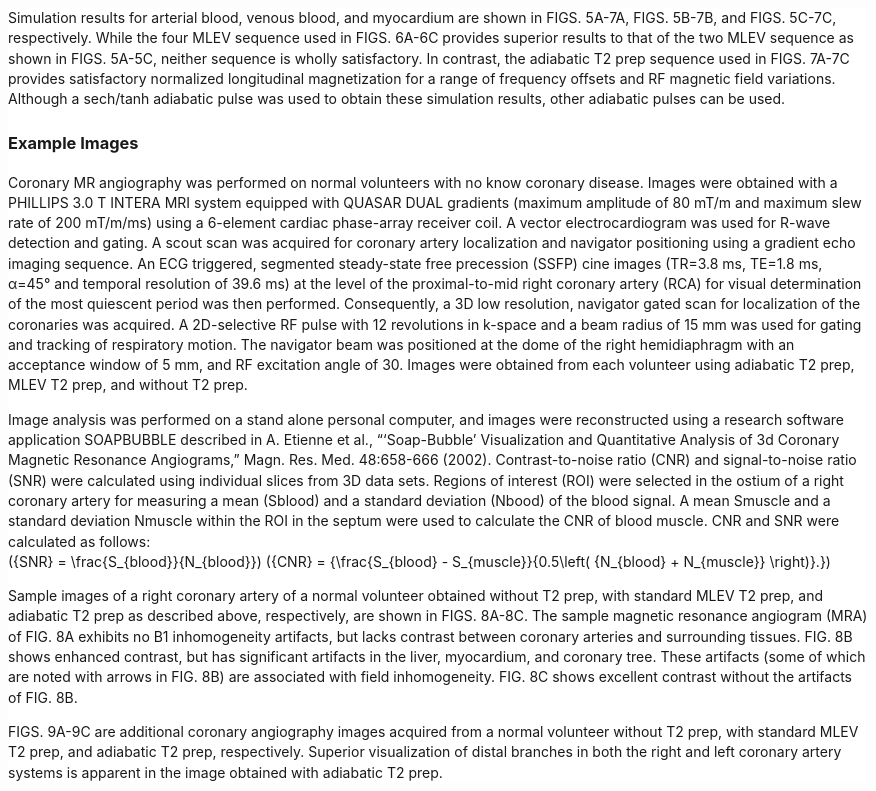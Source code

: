 Simulation results for arterial blood, venous blood, and myocardium are shown in FIGS. 5A-7A, FIGS. 5B-7B, and FIGS. 5C-7C, respectively. While the four MLEV sequence used in FIGS. 6A-6C provides superior results to that of the two MLEV sequence as shown in FIGS. 5A-5C, neither sequence is wholly satisfactory. In contrast, the adiabatic T2 prep sequence used in FIGS. 7A-7C provides satisfactory normalized longitudinal magnetization for a range of frequency offsets and RF magnetic field variations. Although a sech/tanh adiabatic pulse was used to obtain these simulation results, other adiabatic pulses can be used.

### Example Images

Coronary MR angiography was performed on normal volunteers with no know coronary disease. Images were obtained with a PHILLIPS 3.0 T INTERA MRI system equipped with QUASAR DUAL gradients (maximum amplitude of 80 mT/m and maximum slew rate of 200 mT/m/ms) using a 6-element cardiac phase-array receiver coil. A vector electrocardiogram was used for R-wave detection and gating. A scout scan was acquired for coronary artery localization and navigator positioning using a gradient echo imaging sequence. An ECG triggered, segmented steady-state free precession (SSFP) cine images (TR=3.8 ms, TE=1.8 ms, α=45° and temporal resolution of 39.6 ms) at the level of the proximal-to-mid right coronary artery (RCA) for visual determination of the most quiescent period was then performed. Consequently, a 3D low resolution, navigator gated scan for localization of the coronaries was acquired. A 2D-selective RF pulse with 12 revolutions in k-space and a beam radius of 15 mm was used for gating and tracking of respiratory motion. The navigator beam was positioned at the dome of the right hemidiaphragm with an acceptance window of 5 mm, and RF excitation angle of 30. Images were obtained from each volunteer using adiabatic T2 prep, MLEV T2 prep, and without T2 prep.

Image analysis was performed on a stand alone personal computer, and images were reconstructed using a research software application SOAPBUBBLE described in A. Etienne et al., “‘Soap-Bubble’ Visualization and Quantitative Analysis of 3d Coronary Magnetic Resonance Angiograms,” Magn. Res. Med. 48:658-666 (2002). Contrast-to-noise ratio (CNR) and signal-to-noise ratio (SNR) were calculated using individual slices from 3D data sets. Regions of interest (ROI) were selected in the ostium of a right coronary artery for measuring a mean (Sblood) and a standard deviation (Nbood) of the blood signal. A mean Smuscle and a standard deviation Nmuscle within the ROI in the septum were used to calculate the CNR of blood muscle. CNR and SNR were calculated as follows:  
\({SNR} = \frac{S_{blood}}{N_{blood}}\)
\({CNR} = {\frac{S_{blood} - S_{muscle}}{0.5\left( {N_{blood} + N_{muscle}} \right)}.}\)

Sample images of a right coronary artery of a normal volunteer obtained without T2 prep, with standard MLEV T2 prep, and adiabatic T2 prep as described above, respectively, are shown in FIGS. 8A-8C. The sample magnetic resonance angiogram (MRA) of FIG. 8A exhibits no B1 inhomogeneity artifacts, but lacks contrast between coronary arteries and surrounding tissues. FIG. 8B shows enhanced contrast, but has significant artifacts in the liver, myocardium, and coronary tree. These artifacts (some of which are noted with arrows in FIG. 8B) are associated with field inhomogeneity. FIG. 8C shows excellent contrast without the artifacts of FIG. 8B.

FIGS. 9A-9C are additional coronary angiography images acquired from a normal volunteer without T2 prep, with standard MLEV T2 prep, and adiabatic T2 prep, respectively. Superior visualization of distal branches in both the right and left coronary artery systems is apparent in the image obtained with adiabatic T2 prep.
